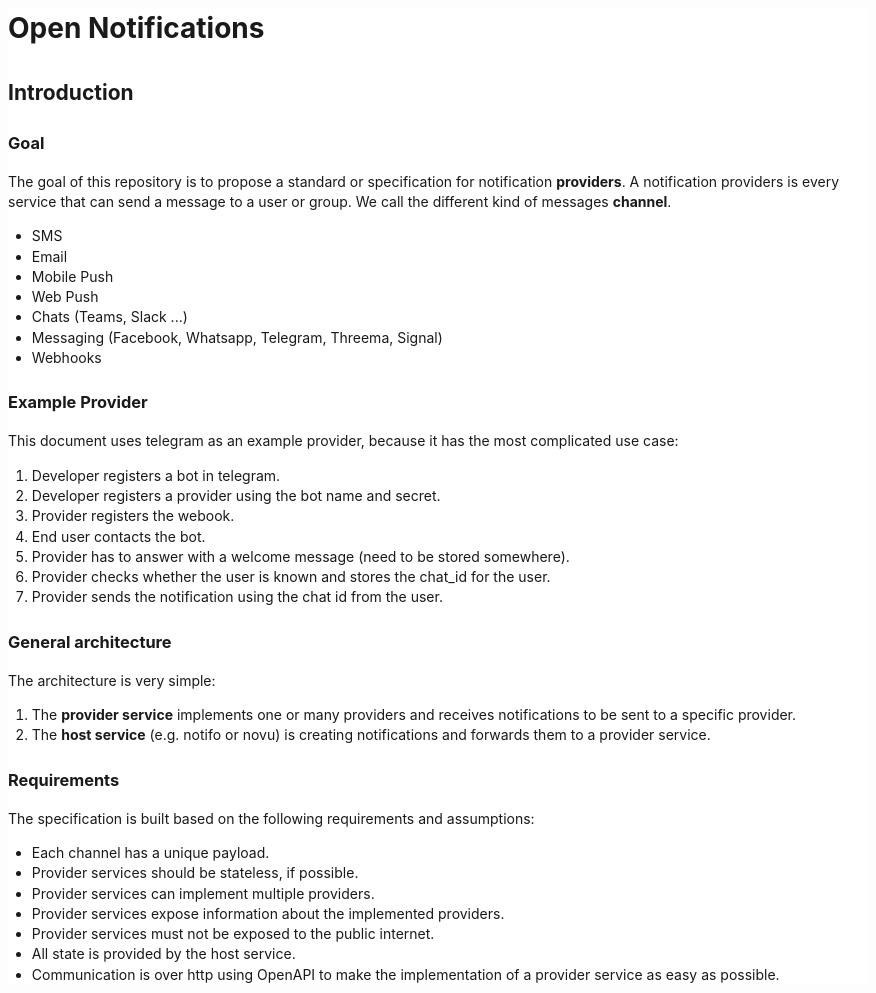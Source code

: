 # Open Notifications

## Introduction

### Goal

The goal of this repository is to propose a standard or specification for notification **providers**. A notification providers is every service that can send a message to a user or group. We call the different kind of messages **channel**.

* SMS
* Email
* Mobile Push
* Web Push
* Chats (Teams, Slack ...)
* Messaging (Facebook, Whatsapp, Telegram, Threema, Signal)
* Webhooks

### Example Provider

This document uses telegram as an example provider, because it has the most complicated use case:

1. Developer registers a bot in telegram.
2. Developer registers a provider using the bot name and secret.
3. Provider registers the webook.
4. End user contacts the bot.
5. Provider has to answer with a welcome message (need to be stored somewhere).
6. Provider checks whether the user is known and stores the chat_id for the user.
7. Provider sends the notification using the chat id from the user.

### General architecture

The architecture is very simple:

1. The **provider service** implements one or many providers and receives notifications to be sent to a specific provider.
2. The **host service** (e.g. notifo or novu) is creating notifications and forwards them to a provider service.

### Requirements

The specification is built based on the following requirements and assumptions:

* Each channel has a unique payload.
* Provider services should be stateless, if possible.
* Provider services can implement multiple providers.
* Provider services expose information about the implemented providers.
* Provider services must not be exposed to the public internet.
* All state is provided by the host service.
* Communication is over http using OpenAPI to make the implementation of a provider service as easy as possible.
